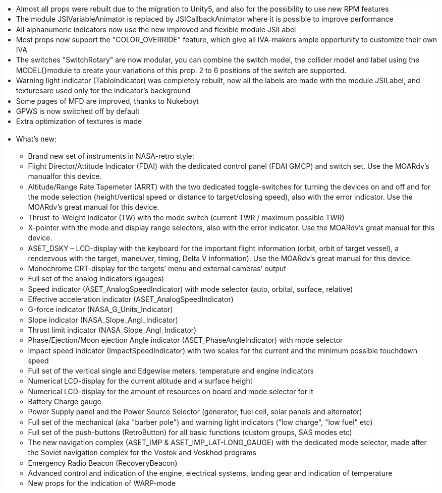   * Almost all props were rebuilt due to the migration to Unity5, and also for the possibility to use new RPM features
  * The module JSIVariableAnimator is replaced by JSICallbackAnimator where it is possible to improve performance
  * All alphanumeric indicators now use the new improved and flexible module JSILabel
  * Most props now support the "COLOR_OVERRIDE" feature, which give all IVA-makers ample opportunity to customize their own IVA
  * The switches "SwitchRotary" are now modular, you can combine the switch model, the collider model and label using
      the MODEL{}module to create your variations of this  prop. 2 to 6 positions of the switch are supported.
  * Warning light indicator (TabloIndicator) was completely rebuilt, now all the labels are made with the module JSILabel,
      and texturesare used only for the indicator’s background
  * Some pages of MFD are improved, thanks to Nukeboyt
  * GPWS is now switched off by default
  * Extra optimization of textures is made

- What’s new:

  - Brand new set of instruments in NASA-retro style:
  - Flight Director/Attitude Indicator (FDAI) with the dedicated control panel (FDAI GMCP) and switch set. Use  the MOARdv’s manualfor this device.
  - Altitude/Range Rate Tapemeter (ARRT) with the two dedicated toggle-switches for turning the devices on and off and for the mode
      selection (height/vertical speed or distance to target/closing speed), also with the error indicator. Use the MOARdv’s great manual for this       device.
  - Thrust-to-Weight Indicator (TW) with the mode switch (current TWR / maximum possible TWR)
  - X-pointer with the mode and display range selectors, also with the error indicator. Use the MOARdv’s great manual for this device.
  - ASET_DSKY – LCD-display with the keyboard for the important flight information (orbit, orbit of target vessel),
      a rendezvous with the target, maneuver, timing, Delta V information). Use the MOARdv’s great manual for this device.
  - Monochrome CRT-display for the targets’ menu and external cameras’ output
  - Full set of the analog indicators (gauges)
  - Speed indicator (ASET_AnalogSpeedIndicator) with mode selector (auto, orbital, surface, relative)
  - Effective acceleration indicator (ASET_AnalogSpeedIndicator)
  - G-force indicator (NASA_G_Units_Indicator)
  - Slope indicator (NASA_Slope_Angl_Indicator)
  - Thrust limit indicator (NASA_Slope_Angl_Indicator)
  - Phase/Ejection/Moon ejection Angle indicator (ASET_PhaseAngleIndicator) with mode selector
  - Impact speed indicator (ImpactSpeedIndicator) with two scales for the current and the minimum possible touchdown speed
  - Full set of the vertical single and Edgewise meters, temperature and engine indicators
  - Numerical LCD-display for the current altitude and и surface height
  - Numerical LCD-display for the amount of resources on board and mode selector for it
  - Battery Charge gauge
  - Power Supply panel and the Power Source Selector (generator, fuel cell, solar panels and alternator)
  - Full set of the mechanical (aka  "barber pole") and warning light indicators ("low charge", "low fuel" etc)
  - Full set of the push-buttons (RetroButton) for all basic functions (custom groups, SAS modes etc)
  - The new navigation complex (ASET_IMP & ASET_IMP_LAT-LONG_GAUGE) with the dedicated mode selector, made after the
       Soviet navigation complex for the Vostok and Voskhod programs
  - Emergency Radio Beacon (RecoveryBeacon)
  - Advanced control and indication of the engine, electrical systems, landing gear and indication of temperature
  - New props for the indication of WARP-mode
